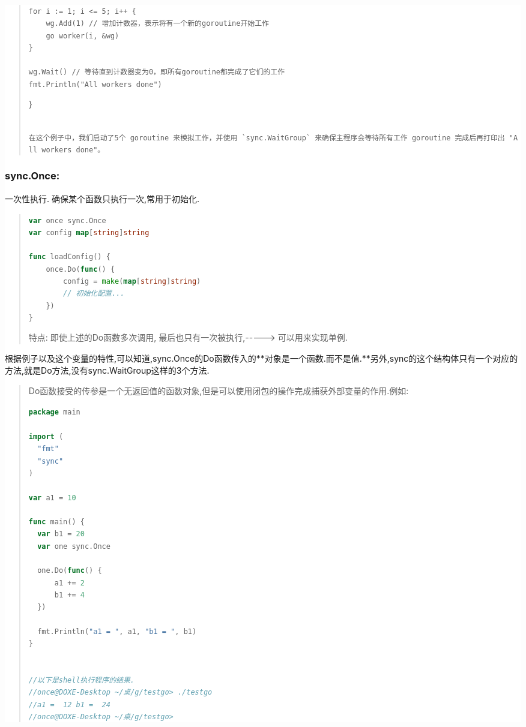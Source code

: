 >     for i := 1; i <= 5; i++ {
>         wg.Add(1) // 增加计数器，表示将有一个新的goroutine开始工作
>         go worker(i, &wg)
>     }
> 
>     wg.Wait() // 等待直到计数器变为0，即所有goroutine都完成了它们的工作
>     fmt.Println("All workers done")
> }
> ```
>
> 在这个例子中，我们启动了5个 goroutine 来模拟工作，并使用 `sync.WaitGroup` 来确保主程序会等待所有工作 goroutine 完成后再打印出 "All workers done"。



### **sync.Once**: 

一次性执行. 确保某个函数只执行一次,常用于初始化.

> ```go
> var once sync.Once
> var config map[string]string
> 
> func loadConfig() {
>     once.Do(func() {
>         config = make(map[string]string)
>         // 初始化配置...
>     })
> }
> ```
>
> 特点: 即使上述的Do函数多次调用, 最后也只有一次被执行,-----> 可以用来实现单例.

根据例子以及这个变量的特性,可以知道,sync.Once的Do函数传入的**对象是一个函数.而不是值.**另外,sync的这个结构体只有一个对应的方法,就是Do方法,没有sync.WaitGroup这样的3个方法.

> Do函数接受的传参是一个无返回值的函数对象,但是可以使用闭包的操作完成捕获外部变量的作用.例如:
>
> ```go
> package main
> 
> import (
> 	"fmt"
> 	"sync"
> )
> 
> var a1 = 10
> 
> func main() {
> 	var b1 = 20
> 	var one sync.Once
> 
> 	one.Do(func() {
> 		a1 += 2
> 		b1 += 4
> 	})
> 
> 	fmt.Println("a1 = ", a1, "b1 = ", b1)
> }
> 
> 
> //以下是shell执行程序的结果.
> //once@DOXE-Desktop ~/桌/g/testgo> ./testgo 
> //a1 =  12 b1 =  24
> //once@DOXE-Desktop ~/桌/g/testgo> 
> 